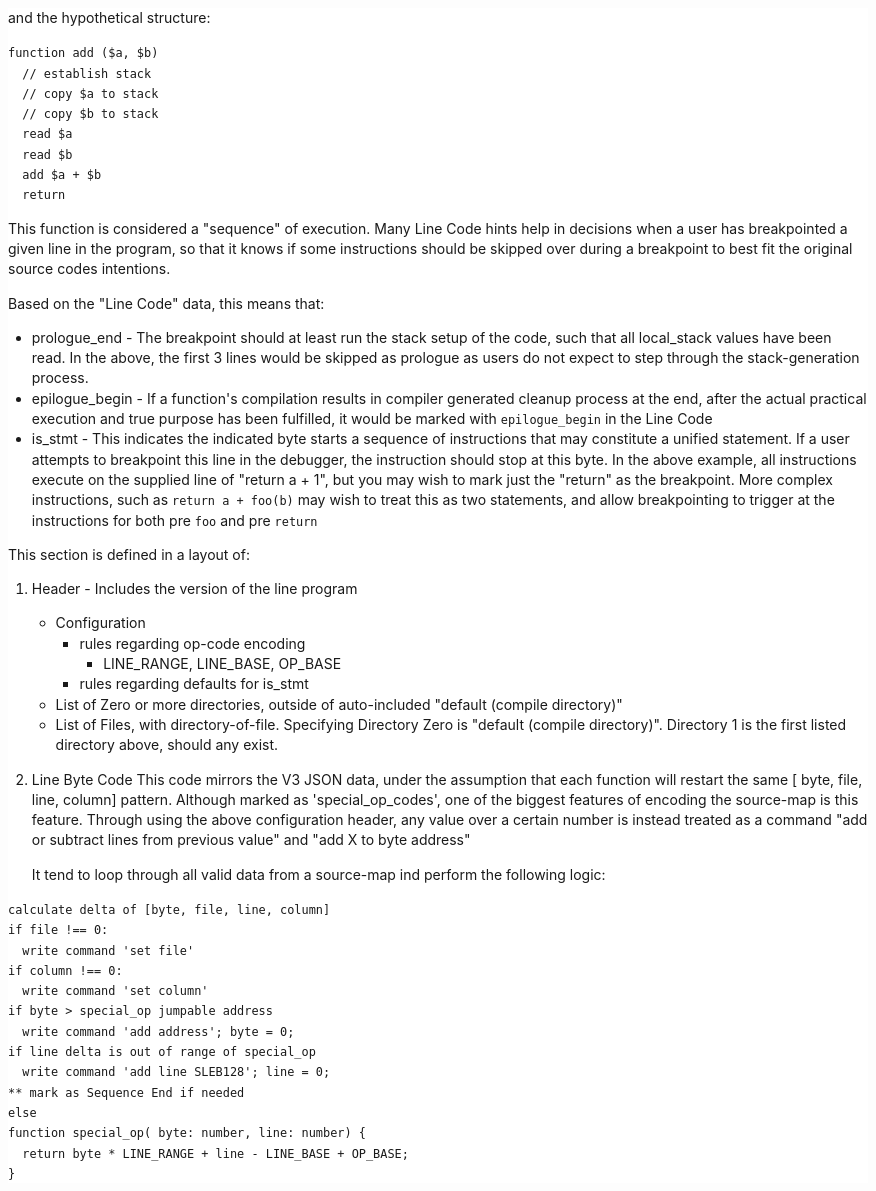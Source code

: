 and the hypothetical structure:
```
function add ($a, $b) 
  // establish stack
  // copy $a to stack
  // copy $b to stack
  read $a
  read $b
  add $a + $b
  return
```

This function is considered a "sequence" of execution. Many Line Code hints help in decisions when a user has breakpointed a given line in the program, so that it knows if some instructions should be skipped over during a breakpoint to best fit the original source codes intentions.

Based on the "Line Code" data, this means that:
* prologue_end - The breakpoint should at least run the stack setup of the code, such that all local_stack values have been read. In the above, the first 3 lines would be skipped as prologue as users do not expect to step through the stack-generation process.
* epilogue_begin - If a function's compilation results in compiler generated cleanup process at the end, after the actual practical execution and true purpose has been fulfilled, it would be marked with `epilogue_begin` in the Line Code
* is_stmt - This indicates the indicated byte starts a sequence of instructions that may constitute a unified statement. If a user attempts to breakpoint this line in the debugger, the instruction should stop at this byte. In the above example, all instructions execute on the supplied line of "return a + 1", but you may wish to mark just the "return" as the breakpoint. More complex  instructions, such as `return a + foo(b)` may wish to treat this as two statements, and allow breakpointing to trigger at the instructions for both pre `foo` and pre `return`

This section is defined in a layout of:

1. Header - Includes the version of the  line program
	* Configuration
		* rules regarding op-code encoding
			* LINE_RANGE, LINE_BASE, OP_BASE
		* rules regarding defaults for is_stmt
	* List of Zero or more directories, outside of auto-included "default (compile directory)"
	* List of Files, with directory-of-file. Specifying Directory Zero is "default (compile directory)". Directory 1 is the first listed directory above, should any exist.

  2. Line Byte Code
    This code mirrors the V3 JSON data, under the assumption that each function will restart the same [ byte, file, line, column] pattern. Although marked as 'special_op_codes', one of the biggest features of encoding the source-map is this feature. Through using the above configuration header, any value over a certain number is instead treated as a command "add or subtract lines from previous value" and "add X to byte address"

     It tend to loop through all valid data from a source-map ind perform the following logic:
```
calculate delta of [byte, file, line, column]
if file !== 0:
  write command 'set file'
if column !== 0:
  write command 'set column'
if byte > special_op jumpable address
  write command 'add address'; byte = 0;
if line delta is out of range of special_op
  write command 'add line SLEB128'; line = 0;
** mark as Sequence End if needed
else
function special_op( byte: number, line: number) {
  return byte * LINE_RANGE + line - LINE_BASE + OP_BASE;
}
```
